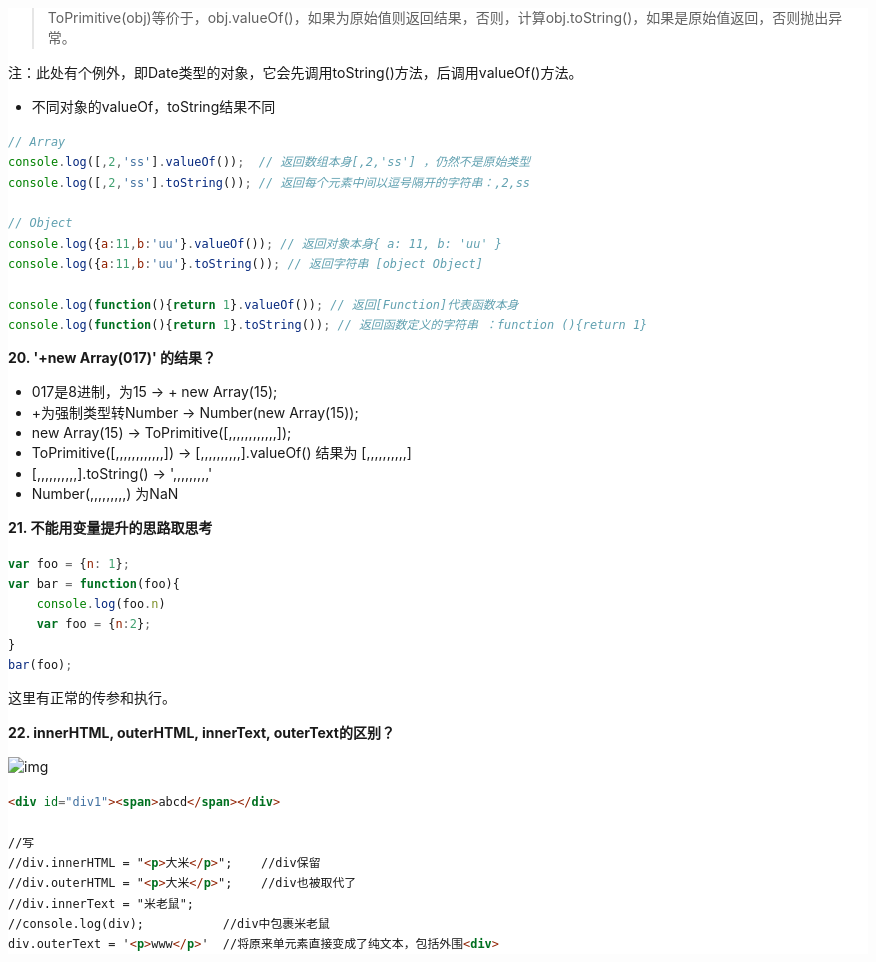 > ToPrimitive(obj)等价于，obj.valueOf()，如果为原始值则返回结果，否则，计算obj.toString()，如果是原始值返回，否则抛出异常。

注：此处有个例外，即Date类型的对象，它会先调用toString()方法，后调用valueOf()方法。

- 不同对象的valueOf，toString结果不同

```js
// Array
console.log([,2,'ss'].valueOf());  // 返回数组本身[,2,'ss'] ，仍然不是原始类型
console.log([,2,'ss'].toString()); // 返回每个元素中间以逗号隔开的字符串：,2,ss

// Object
console.log({a:11,b:'uu'}.valueOf()); // 返回对象本身{ a: 11, b: 'uu' }
console.log({a:11,b:'uu'}.toString()); // 返回字符串 [object Object]

console.log(function(){return 1}.valueOf()); // 返回[Function]代表函数本身
console.log(function(){return 1}.toString()); // 返回函数定义的字符串 ：function (){return 1}
```

**20. '+new Array(017)' 的结果？**

- 017是8进制，为15 -> + new Array(15);
- +为强制类型转Number -> Number(new Array(15));
- new Array(15) -> ToPrimitive([,,,,,,,,,,,,]);
- ToPrimitive([,,,,,,,,,,,,]) -> [,,,,,,,,,,].valueOf() 结果为 [,,,,,,,,,,]
- [,,,,,,,,,,].toString() -> ',,,,,,,,,'
- Number(,,,,,,,,,) 为NaN

**21. 不能用变量提升的思路取思考**

```js
var foo = {n: 1};
var bar = function(foo){
    console.log(foo.n)
    var foo = {n:2};
}
bar(foo);
```

这里有正常的传参和执行。

**22. innerHTML, outerHTML, innerText, outerText的区别？**



![img](https:////upload-images.jianshu.io/upload_images/4111182-ff8ed1d5ff0b3b17.jpg?imageMogr2/auto-orient/strip%7CimageView2/2/w/443/format/webp)



```html
<div id="div1"><span>abcd</span></div>

//写
//div.innerHTML = "<p>大米</p>";    //div保留
//div.outerHTML = "<p>大米</p>";    //div也被取代了
//div.innerText = "米老鼠";
//console.log(div);           //div中包裹米老鼠
div.outerText = '<p>www</p>'  //将原来单元素直接变成了纯文本，包括外围<div>
```
